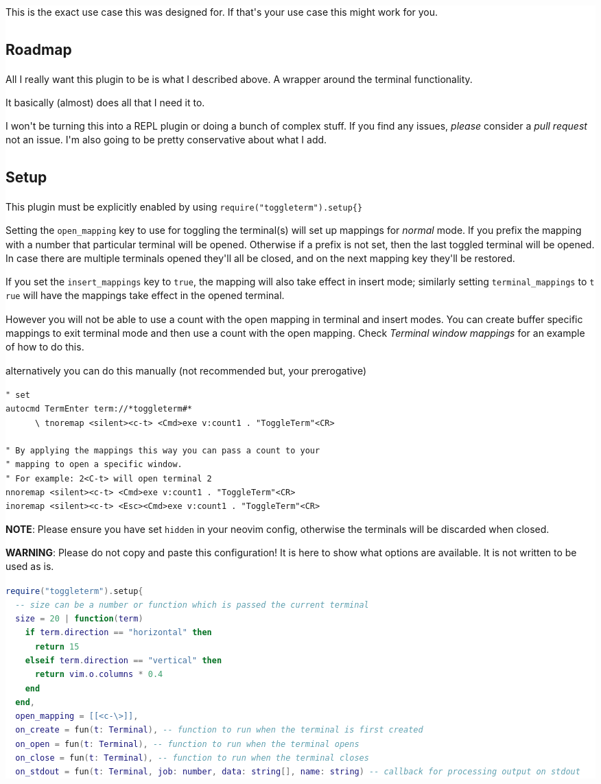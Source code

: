 This is the exact use case this was designed for. If that's your use case this might work for you.

## Roadmap

All I really want this plugin to be is what I described above. A wrapper around the terminal functionality.

It basically (almost) does all that I need it to.

I won't be turning this into a REPL plugin or doing a bunch of complex stuff.
If you find any issues, _please_ consider a _pull request_ not an issue.
I'm also going to be pretty conservative about what I add.

## Setup

This plugin must be explicitly enabled by using `require("toggleterm").setup{}`

Setting the `open_mapping` key to use for toggling the terminal(s) will set up mappings for _normal_ mode.
If you prefix the mapping with a number that particular terminal will be opened. Otherwise if a prefix is not set, then the last toggled terminal will be opened. In case there are multiple terminals opened they'll all be closed, and on the next mapping key they'll be restored.

If you set the `insert_mappings` key to `true`, the mapping will also take effect in insert mode; similarly setting `terminal_mappings` to `true` will have the mappings take effect in the opened terminal.

However you will not be able to use a count with the open mapping in terminal and insert modes. You can create buffer specific mappings to exit terminal mode and then use a count with the open mapping. Check _Terminal window mappings_ for an example of how to do this.

alternatively you can do this manually (not recommended but, your prerogative)

```vim
" set
autocmd TermEnter term://*toggleterm#*
      \ tnoremap <silent><c-t> <Cmd>exe v:count1 . "ToggleTerm"<CR>

" By applying the mappings this way you can pass a count to your
" mapping to open a specific window.
" For example: 2<C-t> will open terminal 2
nnoremap <silent><c-t> <Cmd>exe v:count1 . "ToggleTerm"<CR>
inoremap <silent><c-t> <Esc><Cmd>exe v:count1 . "ToggleTerm"<CR>
```

**NOTE**: Please ensure you have set `hidden` in your neovim config, otherwise the terminals will be discarded when closed.

**WARNING**: Please do not copy and paste this configuration! It is here to show what options are available. It is not written to be used as is.

```lua
require("toggleterm").setup{
  -- size can be a number or function which is passed the current terminal
  size = 20 | function(term)
    if term.direction == "horizontal" then
      return 15
    elseif term.direction == "vertical" then
      return vim.o.columns * 0.4
    end
  end,
  open_mapping = [[<c-\>]],
  on_create = fun(t: Terminal), -- function to run when the terminal is first created
  on_open = fun(t: Terminal), -- function to run when the terminal opens
  on_close = fun(t: Terminal), -- function to run when the terminal closes
  on_stdout = fun(t: Terminal, job: number, data: string[], name: string) -- callback for processing output on stdout
```